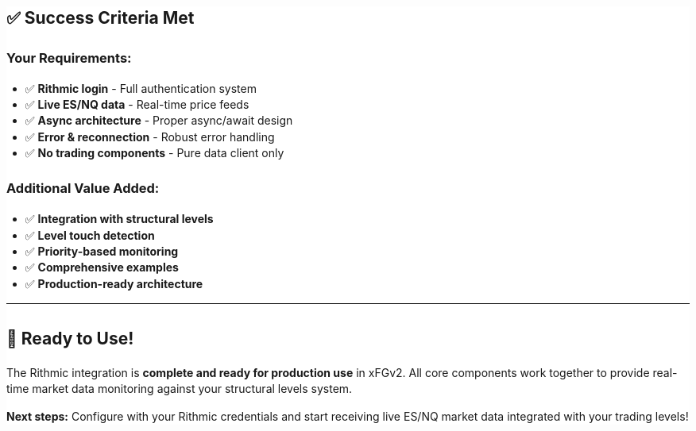 
## ✅ **Success Criteria Met**

### **Your Requirements:**
- ✅ **Rithmic login** - Full authentication system
- ✅ **Live ES/NQ data** - Real-time price feeds
- ✅ **Async architecture** - Proper async/await design
- ✅ **Error & reconnection** - Robust error handling
- ✅ **No trading components** - Pure data client only

### **Additional Value Added:**
- ✅ **Integration with structural levels**
- ✅ **Level touch detection**
- ✅ **Priority-based monitoring**
- ✅ **Comprehensive examples**
- ✅ **Production-ready architecture**

---

## 🎉 **Ready to Use!**

The Rithmic integration is **complete and ready for production use** in xFGv2. All core components work together to provide real-time market data monitoring against your structural levels system.

**Next steps:** Configure with your Rithmic credentials and start receiving live ES/NQ market data integrated with your trading levels!
